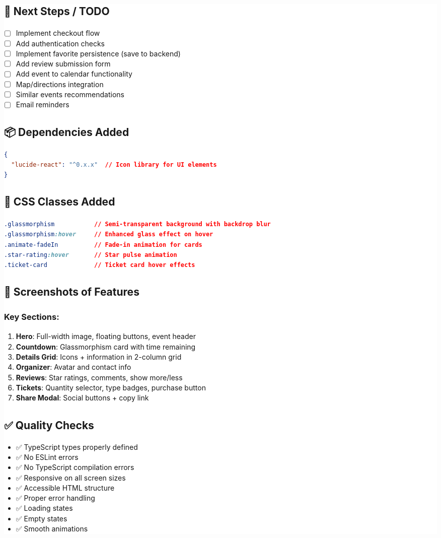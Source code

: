 ## 🚀 Next Steps / TODO

- [ ] Implement checkout flow
- [ ] Add authentication checks
- [ ] Implement favorite persistence (save to backend)
- [ ] Add review submission form
- [ ] Add event to calendar functionality
- [ ] Map/directions integration
- [ ] Similar events recommendations
- [ ] Email reminders

## 📦 Dependencies Added

```json
{
  "lucide-react": "^0.x.x"  // Icon library for UI elements
}
```

## 🎨 CSS Classes Added

```css
.glassmorphism           // Semi-transparent background with backdrop blur
.glassmorphism:hover     // Enhanced glass effect on hover
.animate-fadeIn          // Fade-in animation for cards
.star-rating:hover       // Star pulse animation
.ticket-card             // Ticket card hover effects
```

## 📸 Screenshots of Features

### Key Sections:
1. **Hero**: Full-width image, floating buttons, event header
2. **Countdown**: Glassmorphism card with time remaining
3. **Details Grid**: Icons + information in 2-column grid
4. **Organizer**: Avatar and contact info
5. **Reviews**: Star ratings, comments, show more/less
6. **Tickets**: Quantity selector, type badges, purchase button
7. **Share Modal**: Social buttons + copy link

## ✅ Quality Checks

- ✅ TypeScript types properly defined
- ✅ No ESLint errors
- ✅ No TypeScript compilation errors
- ✅ Responsive on all screen sizes
- ✅ Accessible HTML structure
- ✅ Proper error handling
- ✅ Loading states
- ✅ Empty states
- ✅ Smooth animations
